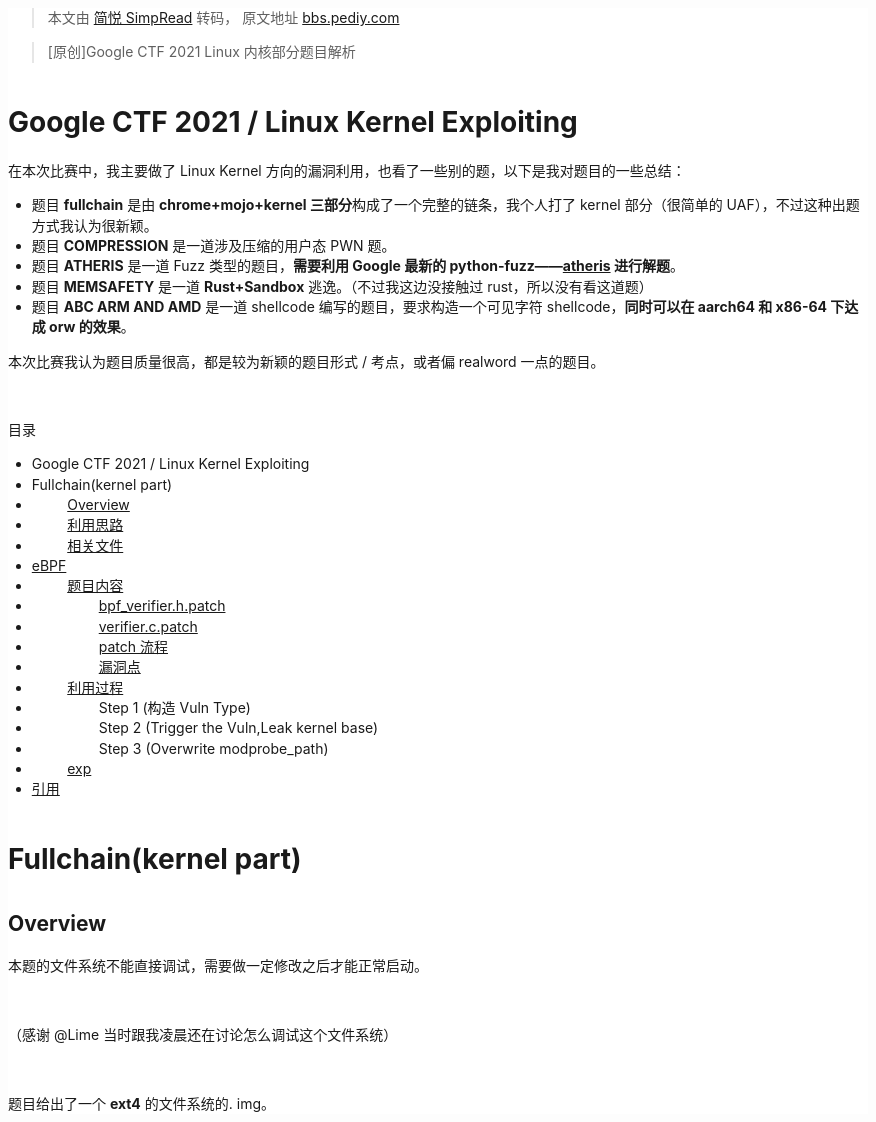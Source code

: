 > 本文由 [简悦 SimpRead](http://ksria.com/simpread/) 转码， 原文地址 [bbs.pediy.com](https://bbs.pediy.com/thread-268566.htm)

> [原创]Google CTF 2021 Linux 内核部分题目解析

Google CTF 2021 / Linux Kernel Exploiting
=========================================

在本次比赛中，我主要做了 Linux Kernel 方向的漏洞利用，也看了一些别的题，以下是我对题目的一些总结：

*   题目 **fullchain** 是由 **chrome+mojo+kernel 三部分**构成了一个完整的链条，我个人打了 kernel 部分（很简单的 UAF），不过这种出题方式我认为很新颖。
*   题目 **COMPRESSION** 是一道涉及压缩的用户态 PWN 题。
*   题目 **ATHERIS** 是一道 Fuzz 类型的题目，**需要利用 Google 最新的 python-fuzz——[atheris](https://github.com/google/atheris/) 进行解题**。
*   题目 **MEMSAFETY** 是一道 **Rust+Sandbox** 逃逸。（不过我这边没接触过 rust，所以没有看这道题）
*   题目 **ABC ARM AND AMD** 是一道 shellcode 编写的题目，要求构造一个可见字符 shellcode，**同时可以在 aarch64 和 x86-64 下达成 orw 的效果**。

本次比赛我认为题目质量很高，都是较为新颖的题目形式 / 考点，或者偏 realword 一点的题目。

 

目录

*   Google CTF 2021 / Linux Kernel Exploiting
*   Fullchain(kernel part)
*            [Overview](#overview)
*            [利用思路](#利用思路)
*            [相关文件](#相关文件)
*   [eBPF](#ebpf)
*            [题目内容](#题目内容)
*                    [bpf_verifier.h.patch](#bpf_verifier.h.patch)
*                    [verifier.c.patch](#verifier.c.patch)
*                    [patch 流程](#patch流程)
*                    [漏洞点](#漏洞点)
*            [利用过程](#利用过程)
*                    Step 1 (构造 Vuln Type)
*                    Step 2 (Trigger the Vuln,Leak kernel base)
*                    Step 3 (Overwrite modprobe_path)
*            [exp](#exp)
*   [引用](#引用)

Fullchain(kernel part)
======================

Overview
--------

本题的文件系统不能直接调试，需要做一定修改之后才能正常启动。

 

（感谢 @Lime 当时跟我凌晨还在讨论怎么调试这个文件系统）

 

题目给出了一个 **ext4** 的文件系统的. img。
